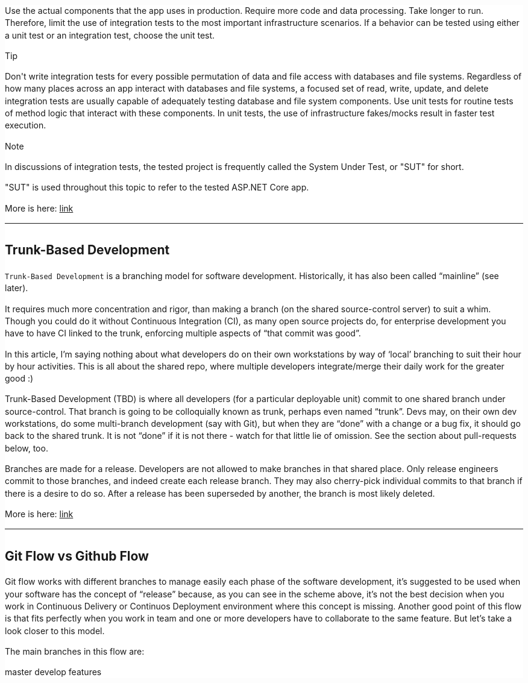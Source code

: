 Use the actual components that the app uses in production.
Require more code and data processing.
Take longer to run.
Therefore, limit the use of integration tests to the most important infrastructure scenarios. If a behavior can be tested using either a unit test or an integration test, choose the unit test.

 Tip

Don't write integration tests for every possible permutation of data and file access with databases and file systems. Regardless of how many places across an app interact with databases and file systems, a focused set of read, write, update, and delete integration tests are usually capable of adequately testing database and file system components. Use unit tests for routine tests of method logic that interact with these components. In unit tests, the use of infrastructure fakes/mocks result in faster test execution.

 Note

In discussions of integration tests, the tested project is frequently called the System Under Test, or "SUT" for short.

"SUT" is used throughout this topic to refer to the tested ASP.NET Core app.

More is here: [link][it]

---

Trunk-Based Development
-
`Trunk-Based Development`  is a branching model for software development. Historically, it has also been called “mainline” (see later).

It requires much more concentration and rigor, than making a branch (on the shared source-control server) to suit a whim. Though you could do it without Continuous Integration (CI), as many open source projects do, for enterprise development you have to have CI linked to the trunk, enforcing multiple aspects of “that commit was good”.

In this article, I’m saying nothing about what developers do on their own workstations by way of ‘local’ branching to suit their hour by hour activities. This is all about the shared repo, where multiple developers integrate/merge their daily work for the greater good :)

Trunk-Based Development (TBD) is where all developers (for a particular deployable unit) commit to one shared branch under source-control. That branch is going to be colloquially known as trunk, perhaps even named “trunk”. Devs may, on their own dev workstations, do some multi-branch development (say with Git), but when they are “done” with a change or a bug fix, it should go back to the shared trunk. It is not “done” if it is not there - watch for that little lie of omission. See the section about pull-requests below, too.

Branches are made for a release. Developers are not allowed to make branches in that shared place. Only release engineers commit to those branches, and indeed create each release branch. They may also cherry-pick individual commits to that branch if there is a desire to do so. After a release has been superseded by another, the branch is most likely deleted.

More is here: [link][it]

---
Git Flow vs Github Flow
-

Git flow works with different branches to manage easily each phase of the software development, it’s suggested to be used when your software has the concept of “release” because, as you can see in the scheme above, it’s not the best decision when you work in Continuous Delivery or Continuos Deployment environment where this concept is missing.
Another good point of this flow is that fits perfectly when you work in team and one or more developers have to collaborate to the same feature.
But let’s take a look closer to this model.

The main branches in this flow are:

master
develop
features

[pl]: https://jenkins.io/doc/book/pipeline/
[cors]: https://en.wikipedia.org/wiki/Cross-origin_resource_sharing
[pol]: http://www.thepollyproject.org/about/
[rab]: https://www.rabbitmq.com/tutorials/tutorial-one-dotnet.html
[eq]: https://github.com/EasyNetQ/EasyNetQ/wiki/Introduction
[ns]: https://searchdatamanagement.techtarget.com/definition/NoSQL-Not-Only-SQL
[e2e]: https://www.guru99.com/end-to-end-testing.html
[ut]: https://www.c-sharpcorner.com/article/a-basic-introduction-of-unit-test-for-beginners/
[ut1]: https://en.wikipedia.org/wiki/Unit_testing
[it]: https://docs.microsoft.com/en-us/aspnet/core/test/integration-tests?view=aspnetcore-3.1
[tbd]: https://paulhammant.com/2013/04/05/what-is-trunk-based-development/
[gf]: https://lucamezzalira.com/2014/03/10/git-flow-vs-github-flow/